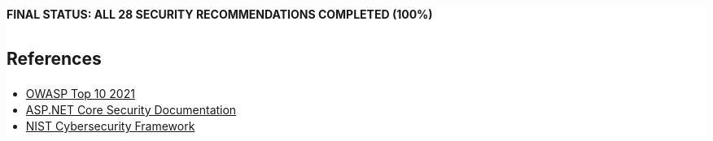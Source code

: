 **FINAL STATUS: ALL 28 SECURITY RECOMMENDATIONS COMPLETED (100%)**

## References

- [OWASP Top 10 2021](https://owasp.org/www-project-top-ten/)
- [ASP.NET Core Security Documentation](https://docs.microsoft.com/en-us/aspnet/core/security/)
- [NIST Cybersecurity Framework](https://www.nist.gov/cyberframework)